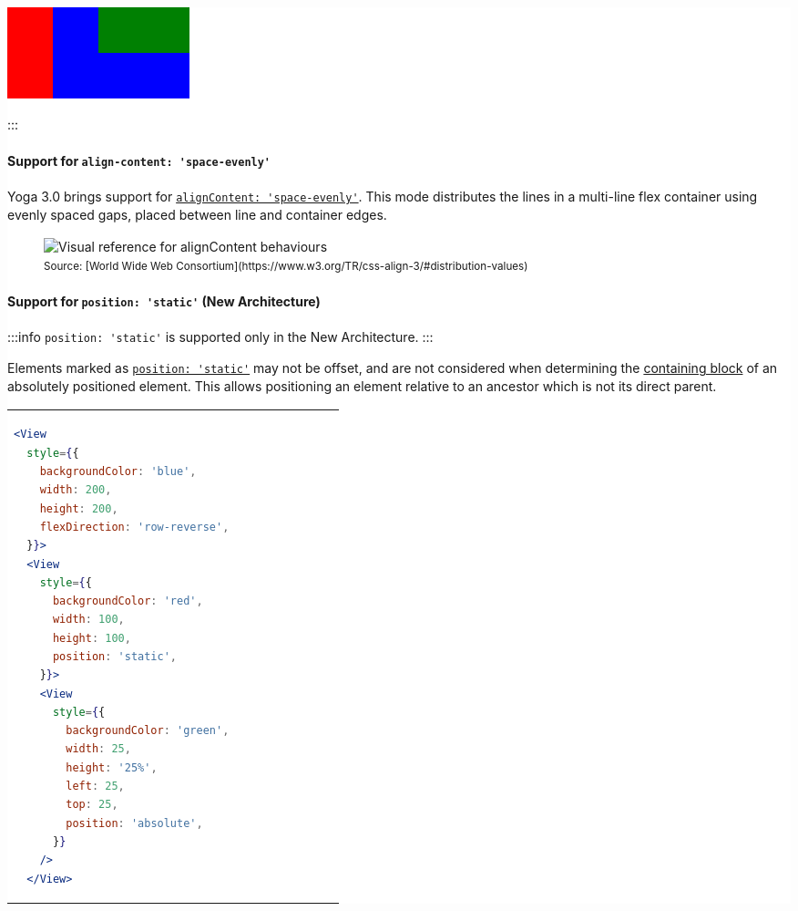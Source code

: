 ![New layout](../static/blog/assets/0.74-row-reverse-after.png)

</td>
</tr>
</table>

:::

#### Support for `align-content: 'space-evenly'`

Yoga 3.0 brings support for [`alignContent: 'space-evenly'`](https://developer.mozilla.org/en-US/docs/Web/CSS/align-content#space-evenly). This mode distributes the lines in a multi-line flex container using evenly spaced gaps, placed between line and container edges.

<figure>
  <img alt="Visual reference for alignContent behaviours" src="/blog/assets/0.74-align-content.png" width="360" />
  <figcaption><small>Source: [World Wide Web Consortium](https://www.w3.org/TR/css-align-3/#distribution-values)</small></figcaption>
</figure>

#### Support for `position: 'static'` (New Architecture)

:::info
`position: 'static'` is supported only in the New Architecture.
:::

Elements marked as [`position: 'static'`](https://developer.mozilla.org/en-US/docs/Web/CSS/position#static) may not be offset, and are not considered when determining the [containing block](https://developer.mozilla.org/en-US/docs/Web/CSS/Containing_block) of an absolutely positioned element. This allows positioning an element relative to an ancestor which is not its direct parent.

<table>
<tr>
<td width="350">

```jsx
<View
  style={{
    backgroundColor: 'blue',
    width: 200,
    height: 200,
    flexDirection: 'row-reverse',
  }}>
  <View
    style={{
      backgroundColor: 'red',
      width: 100,
      height: 100,
      position: 'static',
    }}>
    <View
      style={{
        backgroundColor: 'green',
        width: 25,
        height: '25%',
        left: 25,
        top: 25,
        position: 'absolute',
      }}
    />
  </View>
```